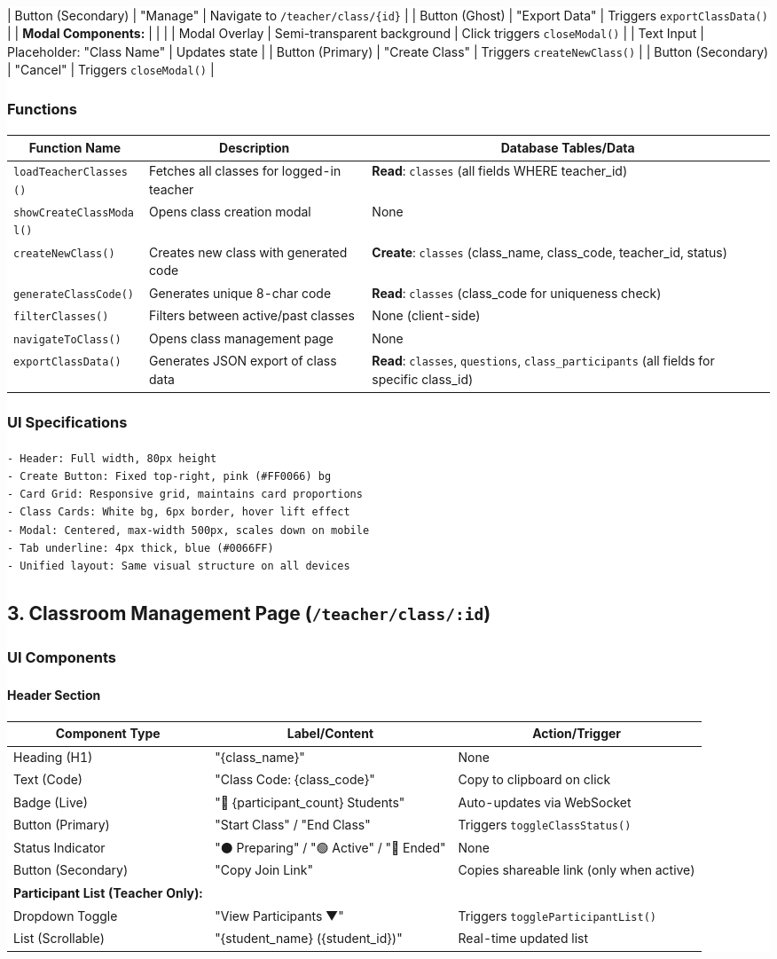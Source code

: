| Button (Secondary) | "Manage" | Navigate to `/teacher/class/{id}` |
| Button (Ghost) | "Export Data" | Triggers `exportClassData()` |
| **Modal Components:** | | |
| Modal Overlay | Semi-transparent background | Click triggers `closeModal()` |
| Text Input | Placeholder: "Class Name" | Updates state |
| Button (Primary) | "Create Class" | Triggers `createNewClass()` |
| Button (Secondary) | "Cancel" | Triggers `closeModal()` |

### Functions
| Function Name | Description | Database Tables/Data |
|---------------|-------------|---------------------|
| `loadTeacherClasses()` | Fetches all classes for logged-in teacher | **Read**: `classes` (all fields WHERE teacher_id) |
| `showCreateClassModal()` | Opens class creation modal | None |
| `createNewClass()` | Creates new class with generated code | **Create**: `classes` (class_name, class_code, teacher_id, status) |
| `generateClassCode()` | Generates unique 8-char code | **Read**: `classes` (class_code for uniqueness check) |
| `filterClasses()` | Filters between active/past classes | None (client-side) |
| `navigateToClass()` | Opens class management page | None |
| `exportClassData()` | Generates JSON export of class data | **Read**: `classes`, `questions`, `class_participants` (all fields for specific class_id) |

### UI Specifications
```
- Header: Full width, 80px height
- Create Button: Fixed top-right, pink (#FF0066) bg
- Card Grid: Responsive grid, maintains card proportions
- Class Cards: White bg, 6px border, hover lift effect
- Modal: Centered, max-width 500px, scales down on mobile
- Tab underline: 4px thick, blue (#0066FF)
- Unified layout: Same visual structure on all devices
```

## 3. Classroom Management Page (`/teacher/class/:id`)

### UI Components

#### Header Section
| Component Type | Label/Content | Action/Trigger |
|----------------|---------------|----------------|
| Heading (H1) | "{class_name}" | None |
| Text (Code) | "Class Code: {class_code}" | Copy to clipboard on click |
| Badge (Live) | "👥 {participant_count} Students" | Auto-updates via WebSocket |
| Button (Primary) | "Start Class" / "End Class" | Triggers `toggleClassStatus()` |
| Status Indicator | "⚫ Preparing" / "🟢 Active" / "🔴 Ended" | None |
| Button (Secondary) | "Copy Join Link" | Copies shareable link (only when active) |
| **Participant List (Teacher Only):** | | |
| Dropdown Toggle | "View Participants ▼" | Triggers `toggleParticipantList()` |
| List (Scrollable) | "{student_name} ({student_id})" | Real-time updated list |
